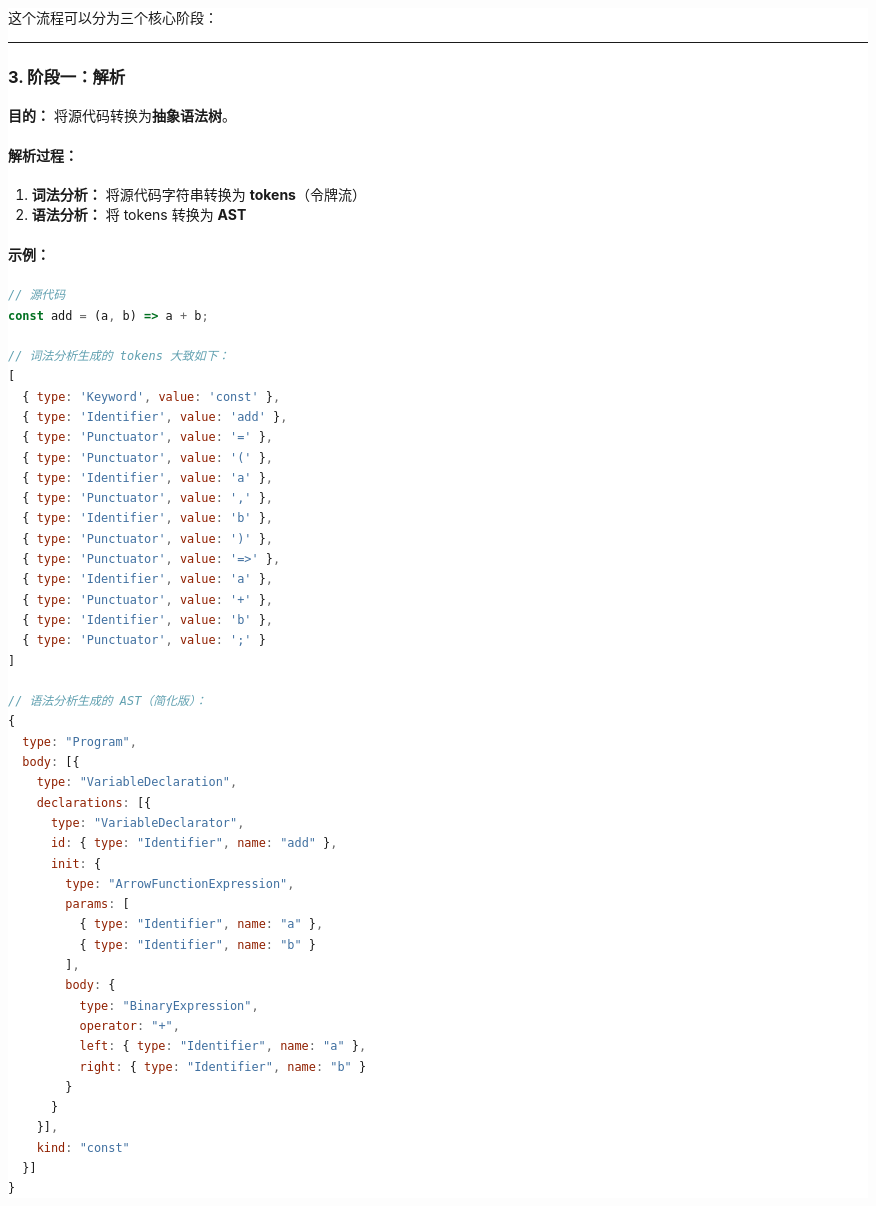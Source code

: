 这个流程可以分为三个核心阶段：

---

### 3. 阶段一：解析

**目的：** 将源代码转换为**抽象语法树**。

#### 解析过程：
1. **词法分析：** 将源代码字符串转换为 **tokens**（令牌流）
2. **语法分析：** 将 tokens 转换为 **AST**

#### 示例：
```javascript
// 源代码
const add = (a, b) => a + b;

// 词法分析生成的 tokens 大致如下：
[
  { type: 'Keyword', value: 'const' },
  { type: 'Identifier', value: 'add' },
  { type: 'Punctuator', value: '=' },
  { type: 'Punctuator', value: '(' },
  { type: 'Identifier', value: 'a' },
  { type: 'Punctuator', value: ',' },
  { type: 'Identifier', value: 'b' },
  { type: 'Punctuator', value: ')' },
  { type: 'Punctuator', value: '=>' },
  { type: 'Identifier', value: 'a' },
  { type: 'Punctuator', value: '+' },
  { type: 'Identifier', value: 'b' },
  { type: 'Punctuator', value: ';' }
]

// 语法分析生成的 AST（简化版）：
{
  type: "Program",
  body: [{
    type: "VariableDeclaration",
    declarations: [{
      type: "VariableDeclarator",
      id: { type: "Identifier", name: "add" },
      init: {
        type: "ArrowFunctionExpression",
        params: [
          { type: "Identifier", name: "a" },
          { type: "Identifier", name: "b" }
        ],
        body: {
          type: "BinaryExpression",
          operator: "+",
          left: { type: "Identifier", name: "a" },
          right: { type: "Identifier", name: "b" }
        }
      }
    }],
    kind: "const"
  }]
}
```
